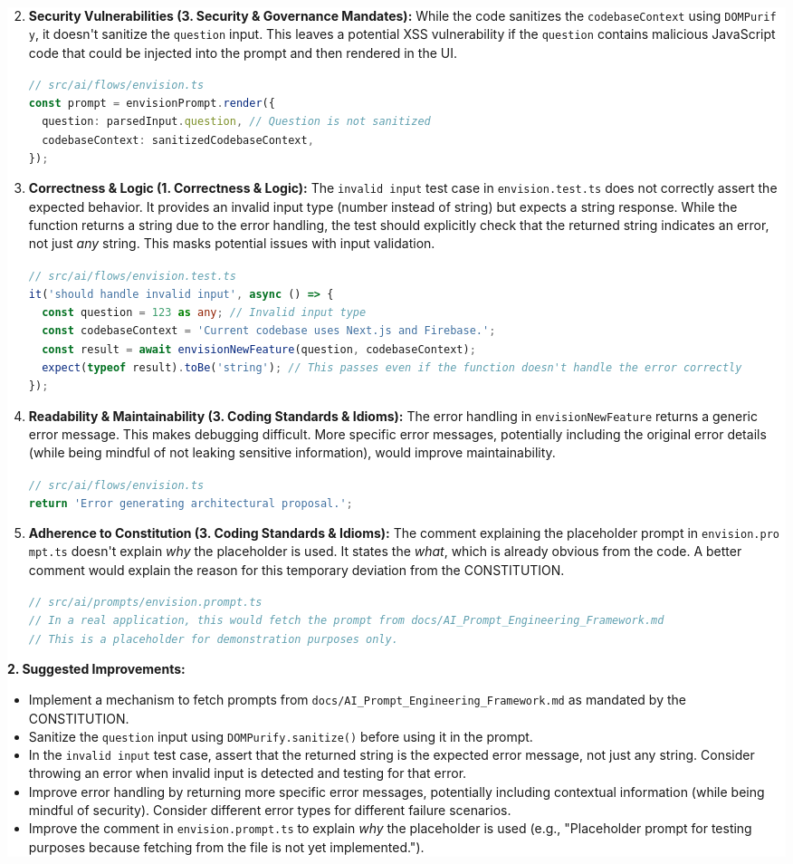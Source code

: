 2. **Security Vulnerabilities (3. Security & Governance Mandates):** While the code sanitizes the `codebaseContext` using `DOMPurify`, it doesn't sanitize the `question` input. This leaves a potential XSS vulnerability if the `question` contains malicious JavaScript code that could be injected into the prompt and then rendered in the UI.

   ```typescript
   // src/ai/flows/envision.ts
   const prompt = envisionPrompt.render({
     question: parsedInput.question, // Question is not sanitized
     codebaseContext: sanitizedCodebaseContext,
   });
   ```

3. **Correctness & Logic (1. Correctness & Logic):** The `invalid input` test case in `envision.test.ts` does not correctly assert the expected behavior.  It provides an invalid input type (number instead of string) but expects a string response.  While the function returns a string due to the error handling, the test should explicitly check that the returned string indicates an error, not just *any* string. This masks potential issues with input validation.

   ```typescript
   // src/ai/flows/envision.test.ts
   it('should handle invalid input', async () => {
     const question = 123 as any; // Invalid input type
     const codebaseContext = 'Current codebase uses Next.js and Firebase.';
     const result = await envisionNewFeature(question, codebaseContext);
     expect(typeof result).toBe('string'); // This passes even if the function doesn't handle the error correctly
   });
   ```

4. **Readability & Maintainability (3. Coding Standards & Idioms):** The error handling in `envisionNewFeature` returns a generic error message. This makes debugging difficult. More specific error messages, potentially including the original error details (while being mindful of not leaking sensitive information), would improve maintainability.

   ```typescript
   // src/ai/flows/envision.ts
   return 'Error generating architectural proposal.';
   ```

5. **Adherence to Constitution (3. Coding Standards & Idioms):** The comment explaining the placeholder prompt in `envision.prompt.ts` doesn't explain *why* the placeholder is used.  It states the *what*, which is already obvious from the code. A better comment would explain the reason for this temporary deviation from the CONSTITUTION.

   ```typescript
   // src/ai/prompts/envision.prompt.ts
   // In a real application, this would fetch the prompt from docs/AI_Prompt_Engineering_Framework.md
   // This is a placeholder for demonstration purposes only.
   ```


**2. Suggested Improvements:**

*   Implement a mechanism to fetch prompts from `docs/AI_Prompt_Engineering_Framework.md` as mandated by the CONSTITUTION.
*   Sanitize the `question` input using `DOMPurify.sanitize()` before using it in the prompt.
*   In the `invalid input` test case, assert that the returned string is the expected error message, not just any string.  Consider throwing an error when invalid input is detected and testing for that error.
*   Improve error handling by returning more specific error messages, potentially including contextual information (while being mindful of security).  Consider different error types for different failure scenarios.
*   Improve the comment in `envision.prompt.ts` to explain *why* the placeholder is used (e.g., "Placeholder prompt for testing purposes because fetching from the file is not yet implemented.").
